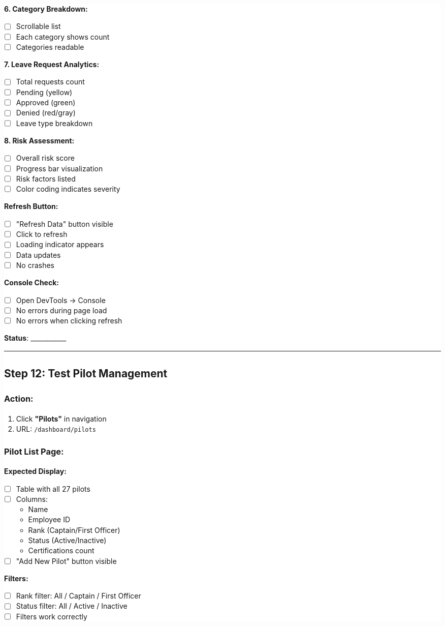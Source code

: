 **6. Category Breakdown:**
- [ ] Scrollable list
- [ ] Each category shows count
- [ ] Categories readable

**7. Leave Request Analytics:**
- [ ] Total requests count
- [ ] Pending (yellow)
- [ ] Approved (green)
- [ ] Denied (red/gray)
- [ ] Leave type breakdown

**8. Risk Assessment:**
- [ ] Overall risk score
- [ ] Progress bar visualization
- [ ] Risk factors listed
- [ ] Color coding indicates severity

**Refresh Button:**
- [ ] "Refresh Data" button visible
- [ ] Click to refresh
- [ ] Loading indicator appears
- [ ] Data updates
- [ ] No crashes

**Console Check:**
- [ ] Open DevTools → Console
- [ ] No errors during page load
- [ ] No errors when clicking refresh

**Status**: ___________

---

## Step 12: Test Pilot Management

### Action:
1. Click **"Pilots"** in navigation
2. URL: `/dashboard/pilots`

### Pilot List Page:

**Expected Display:**
- [ ] Table with all 27 pilots
- [ ] Columns:
  - Name
  - Employee ID
  - Rank (Captain/First Officer)
  - Status (Active/Inactive)
  - Certifications count
- [ ] "Add New Pilot" button visible

**Filters:**
- [ ] Rank filter: All / Captain / First Officer
- [ ] Status filter: All / Active / Inactive
- [ ] Filters work correctly

